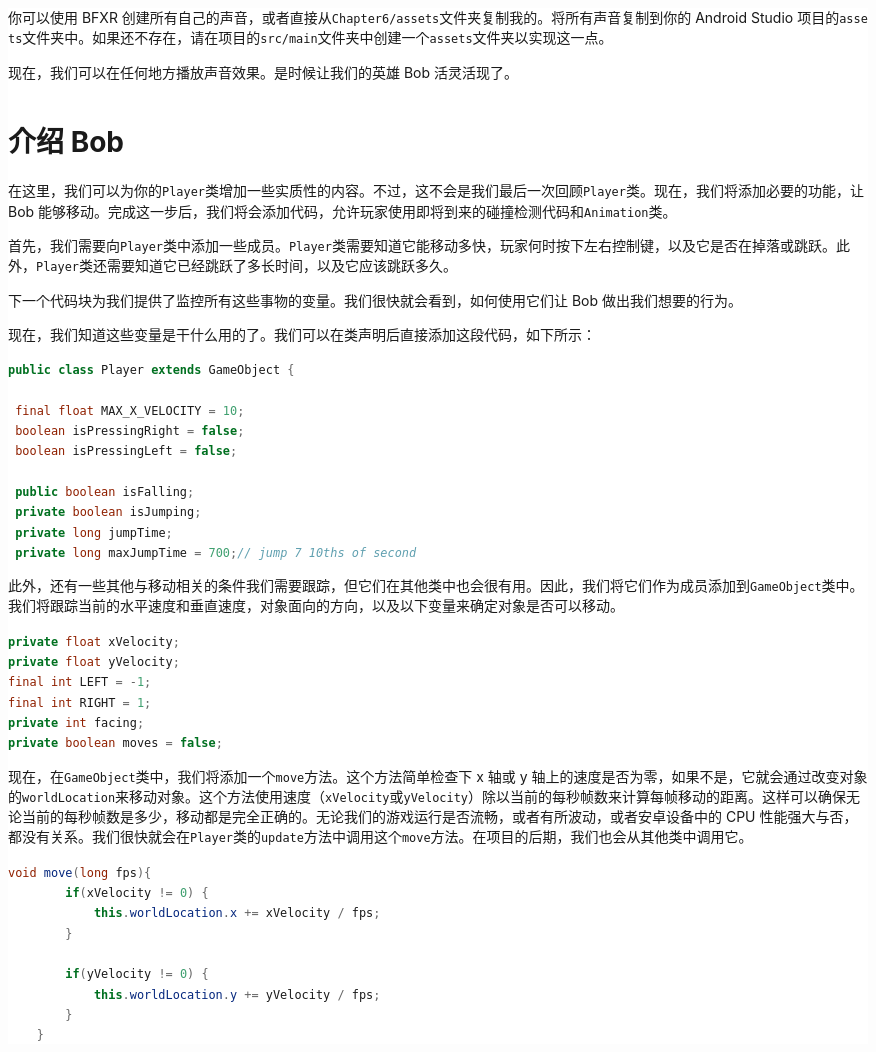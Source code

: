 你可以使用 BFXR 创建所有自己的声音，或者直接从`Chapter6/assets`文件夹复制我的。将所有声音复制到你的 Android Studio 项目的`assets`文件夹中。如果还不存在，请在项目的`src/main`文件夹中创建一个`assets`文件夹以实现这一点。

现在，我们可以在任何地方播放声音效果。是时候让我们的英雄 Bob 活灵活现了。

# 介绍 Bob

在这里，我们可以为你的`Player`类增加一些实质性的内容。不过，这不会是我们最后一次回顾`Player`类。现在，我们将添加必要的功能，让 Bob 能够移动。完成这一步后，我们将会添加代码，允许玩家使用即将到来的碰撞检测代码和`Animation`类。

首先，我们需要向`Player`类中添加一些成员。`Player`类需要知道它能移动多快，玩家何时按下左右控制键，以及它是否在掉落或跳跃。此外，`Player`类还需要知道它已经跳跃了多长时间，以及它应该跳跃多久。

下一个代码块为我们提供了监控所有这些事物的变量。我们很快就会看到，如何使用它们让 Bob 做出我们想要的行为。

现在，我们知道这些变量是干什么用的了。我们可以在类声明后直接添加这段代码，如下所示：

```java
public class Player extends GameObject {

 final float MAX_X_VELOCITY = 10;
 boolean isPressingRight = false;
 boolean isPressingLeft = false;

 public boolean isFalling;
 private boolean isJumping;
 private long jumpTime;
 private long maxJumpTime = 700;// jump 7 10ths of second

```

此外，还有一些其他与移动相关的条件我们需要跟踪，但它们在其他类中也会很有用。因此，我们将它们作为成员添加到`GameObject`类中。我们将跟踪当前的水平速度和垂直速度，对象面向的方向，以及以下变量来确定对象是否可以移动。

```java
private float xVelocity;
private float yVelocity;
final int LEFT = -1;
final int RIGHT = 1;
private int facing;
private boolean moves = false;
```

现在，在`GameObject`类中，我们将添加一个`move`方法。这个方法简单检查下 x 轴或 y 轴上的速度是否为零，如果不是，它就会通过改变对象的`worldLocation`来移动对象。这个方法使用速度（`xVelocity`或`yVelocity`）除以当前的每秒帧数来计算每帧移动的距离。这样可以确保无论当前的每秒帧数是多少，移动都是完全正确的。无论我们的游戏运行是否流畅，或者有所波动，或者安卓设备中的 CPU 性能强大与否，都没有关系。我们很快就会在`Player`类的`update`方法中调用这个`move`方法。在项目的后期，我们也会从其他类中调用它。

```java
void move(long fps){
        if(xVelocity != 0) {
            this.worldLocation.x += xVelocity / fps;
        }

        if(yVelocity != 0) {
            this.worldLocation.y += yVelocity / fps;
        }
    }
```
